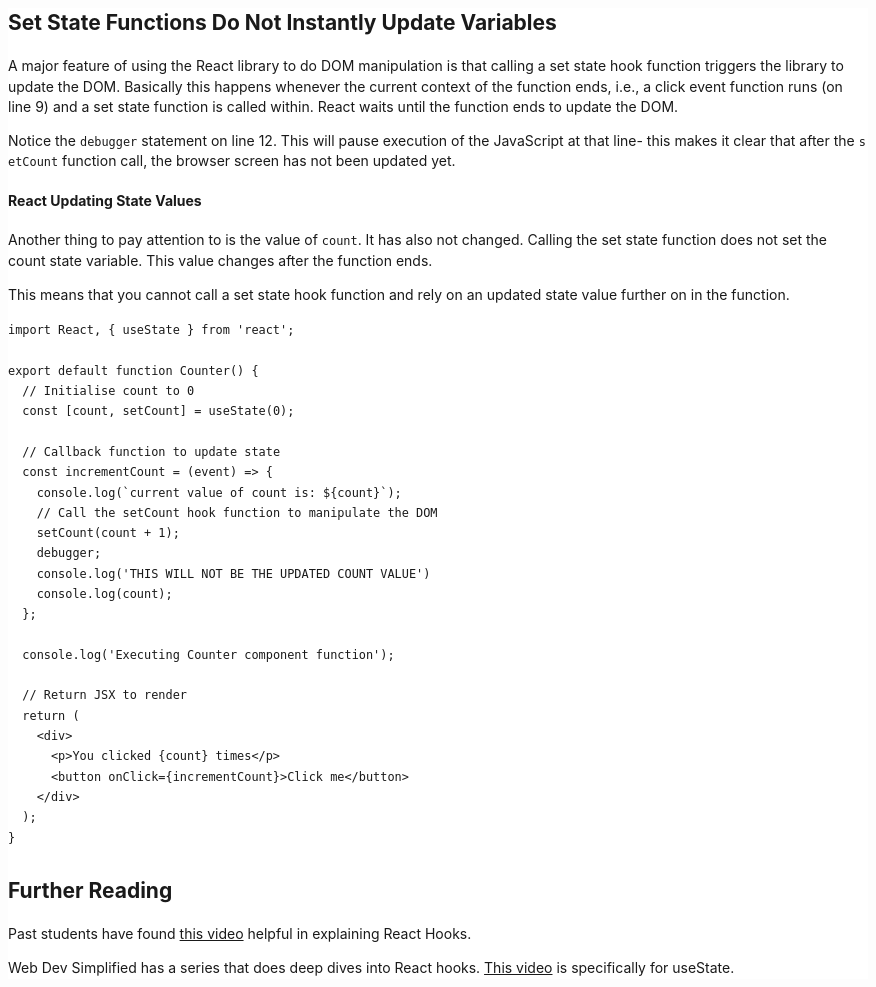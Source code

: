 ## Set State Functions Do Not Instantly Update Variables

A major feature of using the React library to do DOM manipulation is that calling a set state hook function triggers the library to update the DOM. Basically this happens whenever the current context of the function ends, i.e., a click event function runs (on line 9) and a set state function is called within. React waits until the function ends to update the DOM.

Notice the `debugger` statement on line 12. This will pause execution of the JavaScript at that line- this makes it clear that after the `setCount` function call, the browser screen has not been updated yet.

#### React Updating State Values

Another thing to pay attention to is the value of `count`. It has also not changed. Calling the set state function does not set the count state variable. This value changes after the function ends.

This means that you cannot call a set state hook function and rely on an updated state value further on in the function.

```
import React, { useState } from 'react';

export default function Counter() {
  // Initialise count to 0
  const [count, setCount] = useState(0);

  // Callback function to update state
  const incrementCount = (event) => {
    console.log(`current value of count is: ${count}`);
    // Call the setCount hook function to manipulate the DOM
    setCount(count + 1);
    debugger;
    console.log('THIS WILL NOT BE THE UPDATED COUNT VALUE')
    console.log(count);
  };

  console.log('Executing Counter component function');

  // Return JSX to render
  return (
    <div>
      <p>You clicked {count} times</p>
      <button onClick={incrementCount}>Click me</button>
    </div>
  );
}
```

## Further Reading

Past students have found [this video](https://www.youtube.com/watch?v=TNhaISOUy6Q) helpful in explaining React Hooks.

Web Dev Simplified has a series that does deep dives into React hooks. [This video](https://www.youtube.com/watch?v=O6P86uwfdR0) is specifically for useState.
